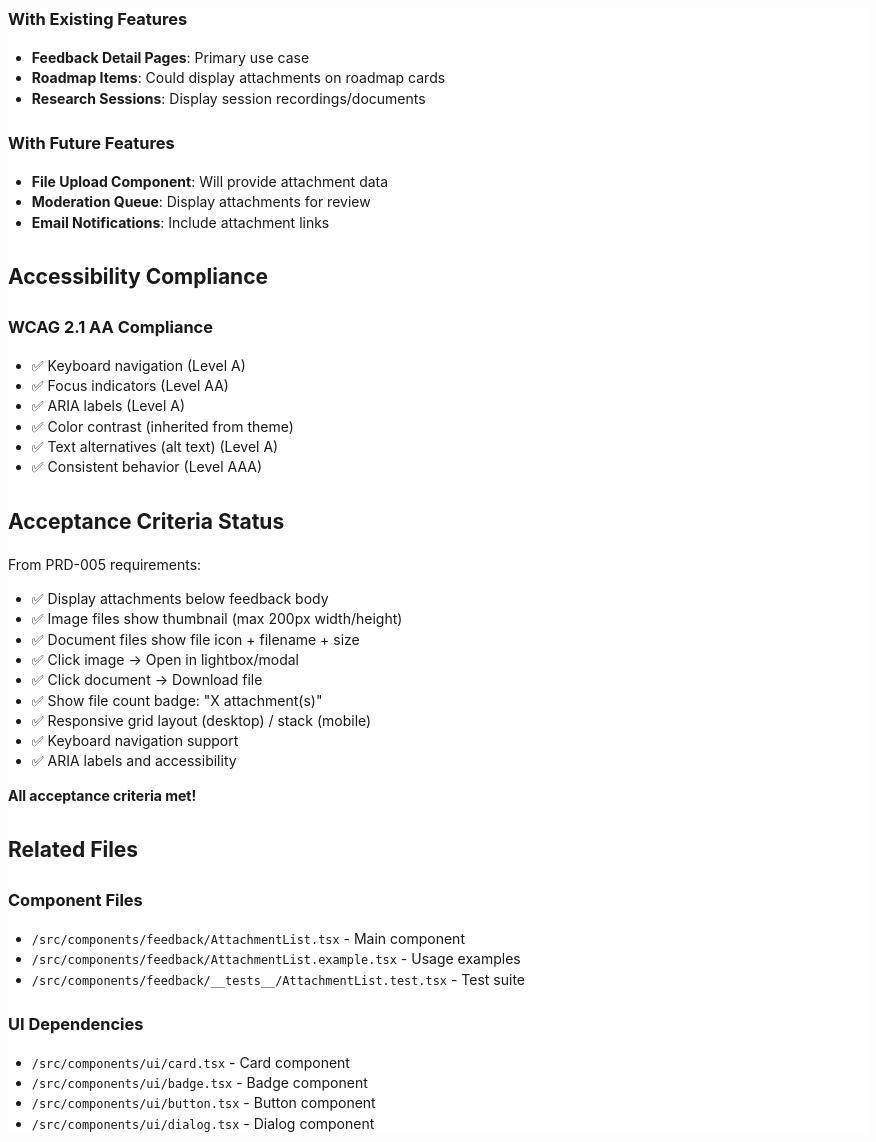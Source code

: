 ### With Existing Features
- **Feedback Detail Pages**: Primary use case
- **Roadmap Items**: Could display attachments on roadmap cards
- **Research Sessions**: Display session recordings/documents

### With Future Features
- **File Upload Component**: Will provide attachment data
- **Moderation Queue**: Display attachments for review
- **Email Notifications**: Include attachment links

## Accessibility Compliance

### WCAG 2.1 AA Compliance
- ✅ Keyboard navigation (Level A)
- ✅ Focus indicators (Level AA)
- ✅ ARIA labels (Level A)
- ✅ Color contrast (inherited from theme)
- ✅ Text alternatives (alt text) (Level A)
- ✅ Consistent behavior (Level AAA)

## Acceptance Criteria Status

From PRD-005 requirements:

- ✅ Display attachments below feedback body
- ✅ Image files show thumbnail (max 200px width/height)
- ✅ Document files show file icon + filename + size
- ✅ Click image → Open in lightbox/modal
- ✅ Click document → Download file
- ✅ Show file count badge: "X attachment(s)"
- ✅ Responsive grid layout (desktop) / stack (mobile)
- ✅ Keyboard navigation support
- ✅ ARIA labels and accessibility

**All acceptance criteria met!**

## Related Files

### Component Files
- `/src/components/feedback/AttachmentList.tsx` - Main component
- `/src/components/feedback/AttachmentList.example.tsx` - Usage examples
- `/src/components/feedback/__tests__/AttachmentList.test.tsx` - Test suite

### UI Dependencies
- `/src/components/ui/card.tsx` - Card component
- `/src/components/ui/badge.tsx` - Badge component
- `/src/components/ui/button.tsx` - Button component
- `/src/components/ui/dialog.tsx` - Dialog component
